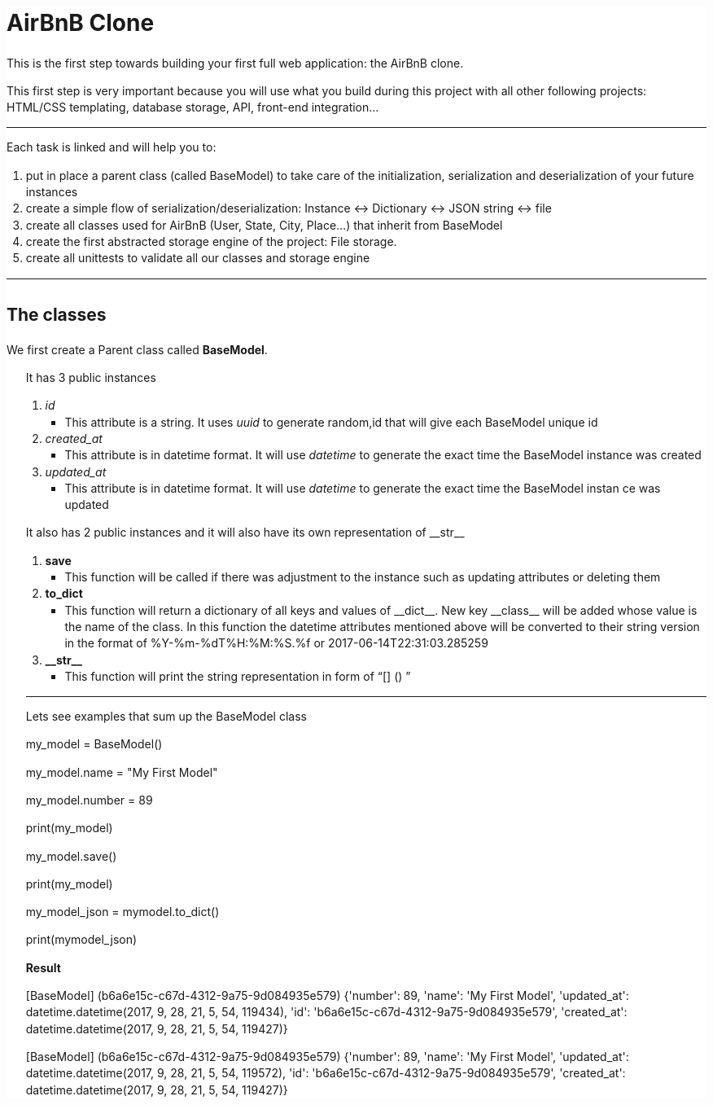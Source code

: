 <h1>AirBnB Clone</h1>
<p>This is the first step towards building your first full web application: the AirBnB clone.</p>
<p>This first step is very important because you will use what you build during this project with all other following projects: HTML/CSS templating, database storage, API, front-end integration…</p>
<hr />
<p>Each task is linked and will help you to:</p>
<ol>
<li>put in place a parent class (called BaseModel) to take care of the initialization, serialization and deserialization of your future instances</li>
<li>create a simple flow of serialization/deserialization: Instance <-> Dictionary <-> JSON string <-> file</li>
<li>create all classes used for AirBnB (User, State, City, Place…) that inherit from BaseModel</li>
<li>create the first abstracted storage engine of the project: File storage.</li>
<li>create all unittests to validate all our classes and storage engine</li>
</ol>
<hr />
<h2>The classes</h2>
<p>We first create a Parent class called <strong>BaseModel</strong>.</p>
<ol>
<p>It has 3 public instances</p>
<ol>
<li><em>id</em><ul>
<li>This attribute is a string. It uses <em>uuid</em> to generate random,id that will give each BaseModel unique id</li></ul></li>
<li><em>created_at</em><ul>
<li>This attribute is in datetime format. It will use <em>datetime</em> to generate the exact time the BaseModel instance was created</li></ul></li>
<li><em>updated_at</em><ul>
<li>This attribute is in datetime format. It will use <em>datetime</em> to generate the exact time the BaseModel instan
ce was updated</li></ul></li>
</ol>
<p>It also has 2 public instances and it will also have its own representation of __str__</p>
<ol>
<li><strong>save</strong><ul>
<li>This function will be called if there was adjustment to the instance such as updating attributes or deleting them</li></ul></li>
<li><strong>to_dict</strong><ul>
<li>This function will return a dictionary of all keys and values of __dict__. New key __class__ will be added whose value is the name of the class. In this function the datetime attributes mentioned above will be converted to their string version in the format of %Y-%m-%dT%H:%M:%S.%f or 2017-06-14T22:31:03.285259</li></ul></li>
<li><strong>__str__</strong><ul>
<li>This function will print the string representation in form of <q>[<class name>] (<self.id>) <self.__dict__></q></li></ul></li>
</ol>
<hr />
<p>Lets see examples that sum up the BaseModel class</p>
<p>my_model = BaseModel()</p>
<p>my_model.name = "My First Model"</p>
<p>my_model.number = 89</p>
<p>print(my_model)</p>
<p>my_model.save()</p>
<p>print(my_model)</p>
<p>my_model_json = mymodel.to_dict()</p>
<p>print(mymodel_json)</p>
<strong>Result</strong>
<p>[BaseModel] (b6a6e15c-c67d-4312-9a75-9d084935e579) {'number': 89, 'name': 'My First Model', 'updated_at': datetime.datetime(2017, 9, 28, 21, 5, 54, 119434), 'id': 'b6a6e15c-c67d-4312-9a75-9d084935e579', 'created_at': datetime.datetime(2017, 9, 28, 21, 5, 54, 119427)}</p>
<p>[BaseModel] (b6a6e15c-c67d-4312-9a75-9d084935e579) {'number': 89, 'name': 'My First Model', 'updated_at': datetime.datetime(2017, 9, 28, 21, 5, 54, 119572), 'id': 'b6a6e15c-c67d-4312-9a75-9d084935e579', 'created_at': datetime.datetime(2017, 9, 28, 21, 5, 54, 119427)}</p>